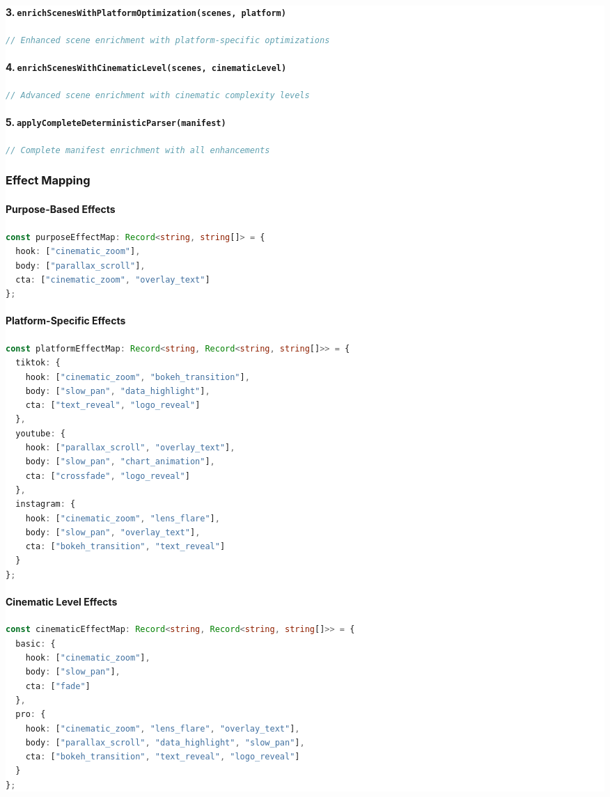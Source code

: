 #### **3. `enrichScenesWithPlatformOptimization(scenes, platform)`**
```typescript
// Enhanced scene enrichment with platform-specific optimizations
```

#### **4. `enrichScenesWithCinematicLevel(scenes, cinematicLevel)`**
```typescript
// Advanced scene enrichment with cinematic complexity levels
```

#### **5. `applyCompleteDeterministicParser(manifest)`**
```typescript
// Complete manifest enrichment with all enhancements
```

### **Effect Mapping**

#### **Purpose-Based Effects**
```typescript
const purposeEffectMap: Record<string, string[]> = {
  hook: ["cinematic_zoom"],
  body: ["parallax_scroll"],
  cta: ["cinematic_zoom", "overlay_text"]
};
```

#### **Platform-Specific Effects**
```typescript
const platformEffectMap: Record<string, Record<string, string[]>> = {
  tiktok: {
    hook: ["cinematic_zoom", "bokeh_transition"],
    body: ["slow_pan", "data_highlight"],
    cta: ["text_reveal", "logo_reveal"]
  },
  youtube: {
    hook: ["parallax_scroll", "overlay_text"],
    body: ["slow_pan", "chart_animation"],
    cta: ["crossfade", "logo_reveal"]
  },
  instagram: {
    hook: ["cinematic_zoom", "lens_flare"],
    body: ["slow_pan", "overlay_text"],
    cta: ["bokeh_transition", "text_reveal"]
  }
};
```

#### **Cinematic Level Effects**
```typescript
const cinematicEffectMap: Record<string, Record<string, string[]>> = {
  basic: {
    hook: ["cinematic_zoom"],
    body: ["slow_pan"],
    cta: ["fade"]
  },
  pro: {
    hook: ["cinematic_zoom", "lens_flare", "overlay_text"],
    body: ["parallax_scroll", "data_highlight", "slow_pan"],
    cta: ["bokeh_transition", "text_reveal", "logo_reveal"]
  }
};
```
